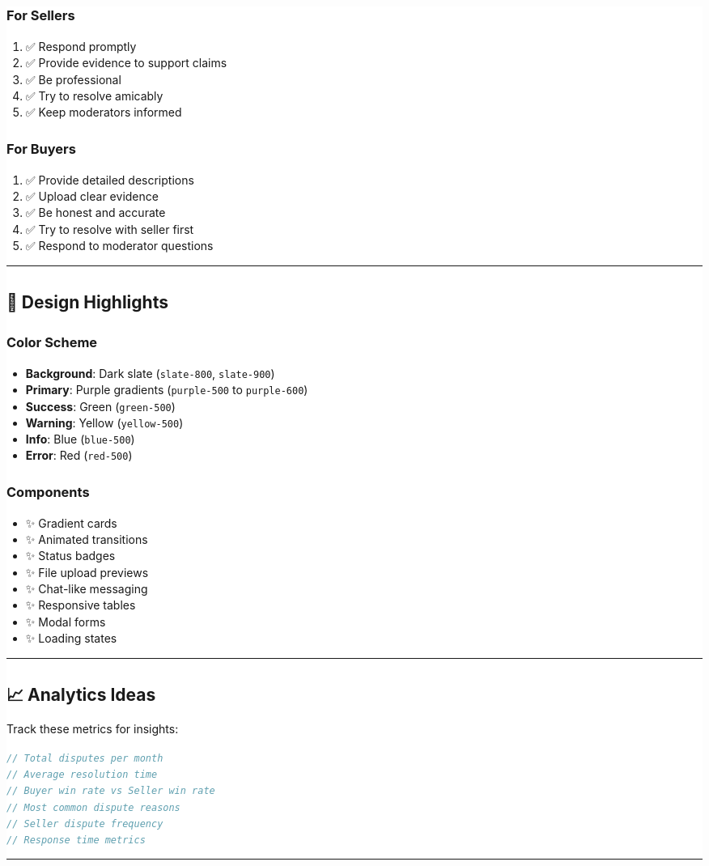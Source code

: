### For Sellers
1. ✅ Respond promptly
2. ✅ Provide evidence to support claims
3. ✅ Be professional
4. ✅ Try to resolve amicably
5. ✅ Keep moderators informed

### For Buyers
1. ✅ Provide detailed descriptions
2. ✅ Upload clear evidence
3. ✅ Be honest and accurate
4. ✅ Try to resolve with seller first
5. ✅ Respond to moderator questions

---

## 🎨 Design Highlights

### Color Scheme
- **Background**: Dark slate (`slate-800`, `slate-900`)
- **Primary**: Purple gradients (`purple-500` to `purple-600`)
- **Success**: Green (`green-500`)
- **Warning**: Yellow (`yellow-500`)
- **Info**: Blue (`blue-500`)
- **Error**: Red (`red-500`)

### Components
- ✨ Gradient cards
- ✨ Animated transitions
- ✨ Status badges
- ✨ File upload previews
- ✨ Chat-like messaging
- ✨ Responsive tables
- ✨ Modal forms
- ✨ Loading states

---

## 📈 Analytics Ideas

Track these metrics for insights:

```php
// Total disputes per month
// Average resolution time
// Buyer win rate vs Seller win rate
// Most common dispute reasons
// Seller dispute frequency
// Response time metrics
```

---